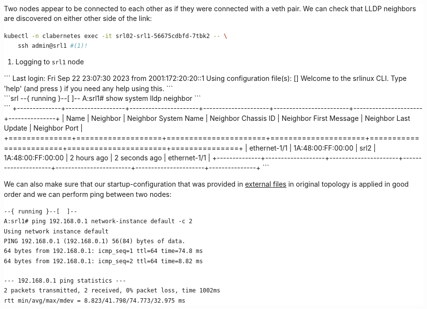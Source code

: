 Two nodes appear to be connected to each other as if they were connected with a veth pair. We can check that LLDP neighbors are discovered on either other side of the link:

```{.bash .no-select}
kubectl -n clabernetes exec -it srl02-srl1-56675cdbfd-7tbk2 -- \
    ssh admin@srl1 #(1)!
```

1. Logging to `srl1` node

<div class="embed-result">
```
Last login: Fri Sep 22 23:07:30 2023 from 2001:172:20:20::1
Using configuration file(s): []
Welcome to the srlinux CLI.
Type 'help' (and press <ENTER>) if you need any help using this.
```
</div>
<div class="embed-result">
```srl
--{ running }--[  ]--
A:srl1# show system lldp neighbor
```
</div>
<div class="embed-result">
```
  +--------------+-------------------+----------------------+---------------------+------------------------+----------------------+---------------+
  |     Name     |     Neighbor      | Neighbor System Name | Neighbor Chassis ID | Neighbor First Message | Neighbor Last Update | Neighbor Port |
  +==============+===================+======================+=====================+========================+======================+===============+
  | ethernet-1/1 | 1A:48:00:FF:00:00 | srl2                 | 1A:48:00:FF:00:00   | 2 hours ago            | 2 seconds ago        | ethernet-1/1  |
  +--------------+-------------------+----------------------+---------------------+------------------------+----------------------+---------------+
```
</div>

We can also make sure that our startup-configuration that was provided in [external files](https://github.com/srl-labs/containerlab/tree/main/lab-examples/srl02) in original topology is applied in good order and we can perform ping between two nodes:

```text
--{ running }--[  ]--
A:srl1# ping 192.168.0.1 network-instance default -c 2 
Using network instance default
PING 192.168.0.1 (192.168.0.1) 56(84) bytes of data.
64 bytes from 192.168.0.1: icmp_seq=1 ttl=64 time=74.8 ms
64 bytes from 192.168.0.1: icmp_seq=2 ttl=64 time=8.82 ms

--- 192.168.0.1 ping statistics ---
2 packets transmitted, 2 received, 0% packet loss, time 1002ms
rtt min/avg/max/mdev = 8.823/41.798/74.773/32.975 ms
```


[^1]: In general there are no requirements for clabernetes from a kubernetes cluster perspective, however, many device types may have requirements for nested virtualization or specific CPU flags that your nodes would need to support in order to run the device.
[^2]: They may run on the same node, this is up to the kubernetes scheduler whose job it is to schedule pods on the nodes it deems most appropriate.
[^3]: Default exposed ports can be overwritten by a user via Containerlab CR.
[^4]: Using containerlab's [vxlan tunneling workflow](../../manual/multi-node.md#vxlan-tunneling) to create tunnels.